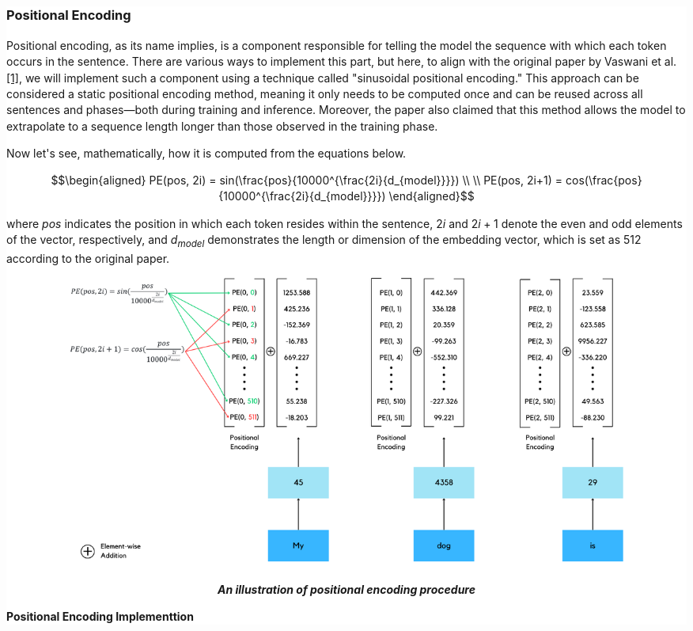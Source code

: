 ### Positional Encoding

Positional encoding, as its name implies, is a component responsible for telling the model the sequence with which each token occurs in the sentence. There are various ways to implement this part, but here, to align with the original paper by Vaswani et al. [[1]](#references), we will implement such a component using a technique called "sinusoidal positional encoding." This approach can be considered a static positional encoding method, meaning it only needs to be computed once and can be reused across all sentences and phases—both during training and inference. Moreover, the paper also claimed that this method allows the model to extrapolate to a sequence length longer than those observed in the training phase.

Now let's see, mathematically, how it is computed from the equations below.

```math
\begin{aligned}
PE(pos, 2i) = sin(\frac{pos}{10000^{\frac{2i}{d_{model}}}}) \\ \\
PE(pos, 2i+1) = cos(\frac{pos}{10000^{\frac{2i}{d_{model}}}})
\end{aligned}
```

where $pos$ indicates the position in which each token resides within the sentence, $2i$ and $2i+1$ denote the even and odd elements of the vector, respectively, and $d_{model}$ demonstrates the length or dimension of the embedding vector, which is set as 512 according to the original paper.

<p align="center">
  <img src="./img/position_encoding.png" alt="input_embed" width="700"/>
</p>
<b><i><p align="center">An illustration of positional encoding procedure</p></i></b>

**Positional Encoding Implementtion**
